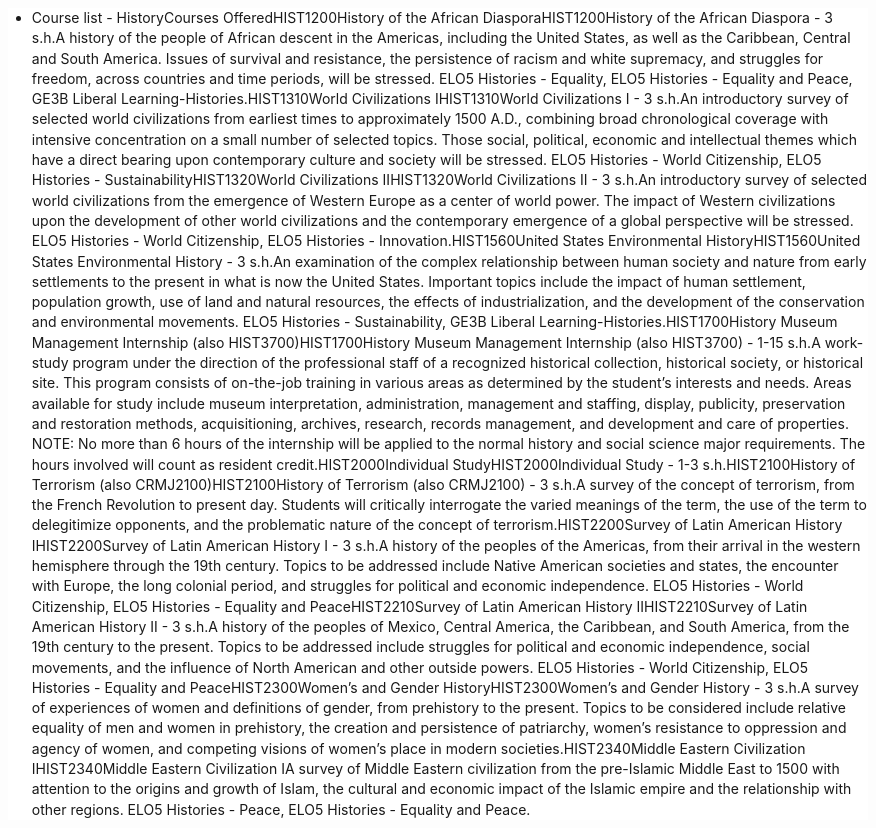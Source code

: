- Course list - HistoryCourses OfferedHIST1200History of the African DiasporaHIST1200History of the African Diaspora  - 3 s.h.A history of the people of African descent in the Americas, including the United States, as well as the Caribbean, Central and South America. Issues of survival and resistance, the persistence of racism and white supremacy, and struggles for freedom, across countries and time periods, will be stressed. ELO5 Histories - Equality, ELO5 Histories - Equality and Peace, GE3B Liberal Learning-Histories.HIST1310World Civilizations IHIST1310World Civilizations I  - 3 s.h.An introductory survey of selected world civilizations from earliest times to approximately 1500 A.D., combining broad chronological coverage with intensive concentration on a small number of selected topics. Those social, political, economic and intellectual themes which have a direct bearing upon contemporary culture and society will be stressed. ELO5 Histories - World Citizenship, ELO5 Histories - SustainabilityHIST1320World Civilizations IIHIST1320World Civilizations II  - 3 s.h.An introductory survey of selected world civilizations from the emergence of Western Europe as a center of world power. The impact of Western civilizations upon the development of other world civilizations and the contemporary emergence of a global perspective will be stressed. ELO5 Histories - World Citizenship, ELO5 Histories - Innovation.HIST1560United States Environmental HistoryHIST1560United States Environmental History  - 3 s.h.An examination of the complex relationship between human society and nature from early settlements to the present in what is now the United States. Important topics include the impact of human settlement, population growth, use of land and natural resources, the effects of industrialization, and the development of the conservation and environmental movements. ELO5 Histories - Sustainability, GE3B Liberal Learning-Histories.HIST1700History Museum Management Internship (also HIST3700)HIST1700History Museum Management Internship (also HIST3700)  - 1-15 s.h.A work-study program under the direction of the professional staff of a recognized historical collection, historical society, or historical site. This program consists of on-the-job training in various areas as determined by the student’s interests and needs. Areas available for study include museum interpretation, administration, management and staffing, display, publicity, preservation and restoration methods, acquisitioning, archives, research, records management, and development and care of properties. NOTE: No more than 6 hours of the internship will be applied to the normal history and social science major requirements. The hours involved will count as resident credit.HIST2000Individual StudyHIST2000Individual Study  - 1-3 s.h.HIST2100History of Terrorism (also CRMJ2100)HIST2100History of Terrorism (also CRMJ2100)  - 3 s.h.A survey of the concept of terrorism, from the French Revolution to present day. Students will critically interrogate the varied meanings of the term, the use of the term to delegitimize opponents, and the problematic nature of the concept of terrorism.HIST2200Survey of Latin American History IHIST2200Survey of Latin American History I  - 3 s.h.A history of the peoples of the Americas, from their arrival in the western hemisphere through the 19th century. Topics to be addressed include Native American societies and states, the encounter with Europe, the long colonial period, and struggles for political and economic independence. ELO5 Histories - World Citizenship, ELO5 Histories - Equality and PeaceHIST2210Survey of Latin American History IIHIST2210Survey of Latin American History II  - 3 s.h.A history of the peoples of Mexico, Central America, the Caribbean, and South America, from the 19th century to the present. Topics to be addressed include struggles for political and economic independence, social movements, and the influence of North American and other outside powers. ELO5 Histories - World Citizenship, ELO5 Histories - Equality and PeaceHIST2300Women’s and Gender HistoryHIST2300Women’s and Gender History  - 3 s.h.A survey of experiences of women and definitions of gender, from prehistory to the present. Topics to be considered include relative equality of men and women in prehistory, the creation and persistence of patriarchy, women’s resistance to oppression and agency of women, and competing visions of women’s place in modern societies.HIST2340Middle Eastern Civilization IHIST2340Middle Eastern Civilization IA survey of Middle Eastern civilization from the pre-Islamic Middle East to 1500 with attention to the origins and growth of Islam, the cultural and economic impact of the Islamic empire and the relationship with other regions. ELO5 Histories - Peace, ELO5 Histories - Equality and Peace.


